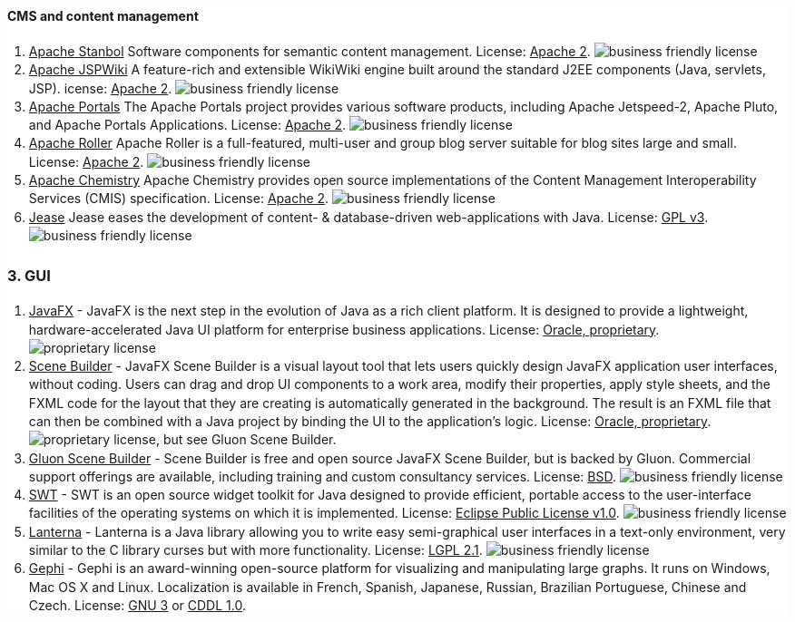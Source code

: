 #### CMS and content management
1.  [Apache Stanbol](http://stanbol.apache.org)  Software components for semantic content management. License: [Apache 2](http://www.apache.org/licenses/LICENSE-2.0). ![business friendly license](https://github.com/Vedenin/useful-java-links/blob/master/img/business-friendly.png?raw=true)
1.  [Apache JSPWiki](http://jspwiki.apache.org)  A feature-rich and extensible WikiWiki engine built around the standard J2EE components (Java, servlets, JSP). icense: [Apache 2](http://www.apache.org/licenses/LICENSE-2.0). ![business friendly license](https://github.com/Vedenin/useful-java-links/blob/master/img/business-friendly.png?raw=true)
1.  [Apache Portals](http://portals.apache.org) The Apache Portals project provides various software products, including Apache Jetspeed-2, Apache Pluto, and Apache Portals Applications. License: [Apache 2](http://www.apache.org/licenses/LICENSE-2.0). ![business friendly license](https://github.com/Vedenin/useful-java-links/blob/master/img/business-friendly.png?raw=true)
1.  [Apache Roller](http://roller.apache.org/) Apache Roller is a full-featured, multi-user and group blog server suitable for blog sites large and small. License: [Apache 2](http://www.apache.org/licenses/LICENSE-2.0). ![business friendly license](https://github.com/Vedenin/useful-java-links/blob/master/img/business-friendly.png?raw=true)
1.  [Apache Chemistry](http://chemistry.apache.org/) Apache Chemistry provides open source implementations of the Content Management Interoperability Services (CMIS) specification. License: [Apache 2](http://www.apache.org/licenses/LICENSE-2.0). ![business friendly license](https://github.com/Vedenin/useful-java-links/blob/master/img/business-friendly.png?raw=true)
1.  [Jease](http://jease.org/) Jease eases the development of content- & database-driven web-applications with Java. License: [GPL v3](https://www.gnu.org/licenses/gpl-3.0). ![business friendly license](https://github.com/Vedenin/useful-java-links/blob/master/img/business-friendly.png?raw=true)


### 3. GUI

1.  [JavaFX](http://www.oracle.com/technetwork/java/javase/overview/javafx-overview-2158620.html) - JavaFX is the next step in the evolution of Java as a rich client platform. It is designed to provide a lightweight, hardware-accelerated Java UI platform for enterprise business applications.  License: [Oracle, proprietary](http://www.oracle.com/technetwork/java/javase/terms/license/index.html). ![proprietary license](https://github.com/Vedenin/useful-java-links/blob/master/img/proprietary-license.png?raw=true)
1.  [Scene Builder](http://www.oracle.com/technetwork/java/javase/downloads/javafxscenebuilder-info-2157684.html) - JavaFX Scene Builder is a visual layout tool that lets users quickly design JavaFX application user interfaces, without coding. Users can drag and drop UI components to a work area, modify their properties, apply style sheets, and the FXML code for the layout that they are creating is automatically generated in the background. The result is an FXML file that can then be combined with a Java project by binding the UI to the application’s logic.  License: [Oracle, proprietary](http://www.oracle.com/technetwork/java/javase/terms/license/index.html). ![proprietary license](https://github.com/Vedenin/useful-java-links/blob/master/img/proprietary-license.png?raw=true), but see Gluon Scene Builder.
1.  [Gluon Scene Builder](https://bitbucket.org/gluon-oss/scenebuilder) - Scene Builder is free and open source JavaFX Scene Builder, but is backed by Gluon. Commercial support offerings are available, including training and custom consultancy services. License: [BSD](https://www.google.pl/url?sa=t&rct=j&q=&esrc=s&source=web&cd=3&cad=rja&uact=8&ved=0ahUKEwjE5vqD-Y3MAhVH2ywKHe5BBXgQFggkMAI&url=https%3A%2F%2Fen.wikipedia.org%2Fwiki%2FBSD_licenses&usg=AFQjCNEADwPS776rXl5O9ofavy4xaW2yYw&sig2=FypX35BAWf3icOci5pQd3w&bvm=bv.119408272,d.bGg). ![business friendly license](https://github.com/Vedenin/useful-java-links/blob/master/img/business-friendly.png?raw=true)
1.  [SWT](http://www.eclipse.org/swt/) - SWT is an open source widget toolkit for Java designed to provide efficient, portable access to the user-interface facilities of the operating systems on which it is implemented. License: [Eclipse Public License v1.0](https://en.wikipedia.org/wiki/Eclipse_Public_License). ![business friendly license](https://github.com/Vedenin/useful-java-links/blob/master/img/business-friendly.png?raw=true)
1.  [Lanterna](https://code.google.com/archive/p/lanterna) - Lanterna is a Java library allowing you to write easy semi-graphical user interfaces in a text-only environment, very similar to the C library curses but with more functionality.  License: [LGPL 2.1](https://en.wikipedia.org/wiki/GNU_Lesser_General_Public_License). ![business friendly license](https://github.com/Vedenin/useful-java-links/blob/master/img/business-friendly.png?raw=true)
1.  [Gephi](https://github.com/gephi/gephi/) - Gephi is an award-winning open-source platform for visualizing and manipulating large graphs. It runs on Windows, Mac OS X and Linux. Localization is available in French, Spanish, Japanese, Russian, Brazilian Portuguese, Chinese and Czech. License: [GNU 3](https://en.wikipedia.org/wiki/GNU_General_Public_License) or [CDDL 1.0](http://opensource.org/licenses/CDDL-1.0).